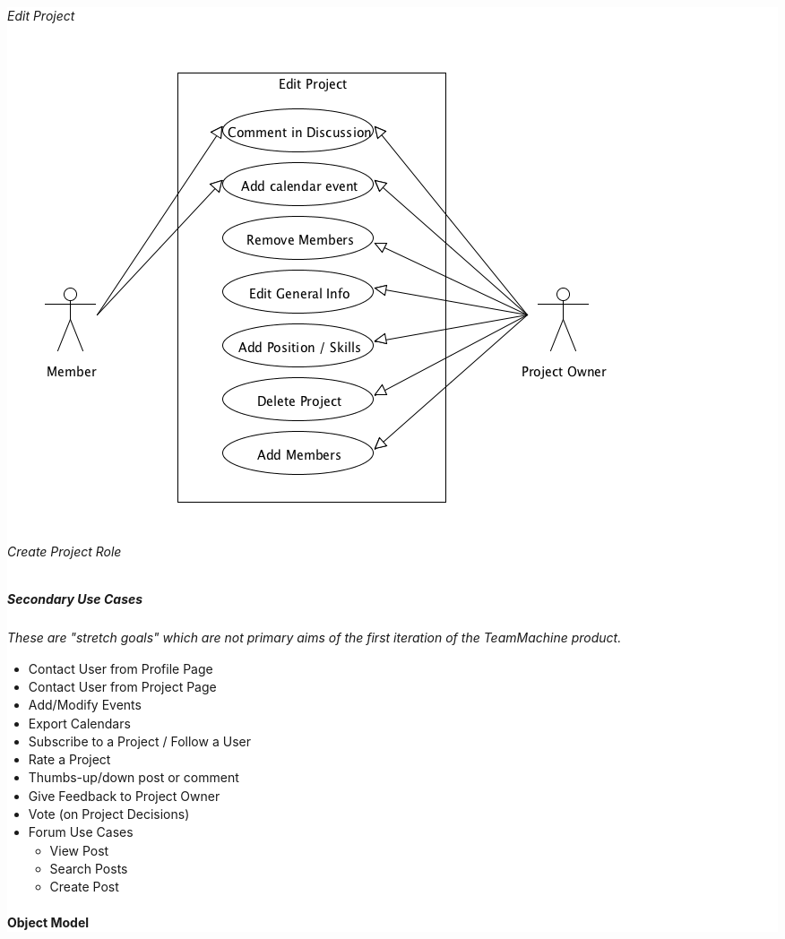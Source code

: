 ###### Edit Project 
![Edit project use case](img/use_case/use-edit_project.png)

###### Create Project Role 
 

##### Secondary Use Cases
_These are "stretch goals" which are not primary aims of the first iteration
of the TeamMachine product._

* Contact User from Profile Page 
* Contact User from Project Page 
* Add/Modify Events 
* Export Calendars 
* Subscribe to a Project / Follow a User
* Rate a Project 
* Thumbs-up/down post or comment
* Give Feedback to Project Owner
* Vote (on Project Decisions)
* Forum Use Cases 
    * View Post 
    * Search Posts 
    * Create Post

#### Object Model
